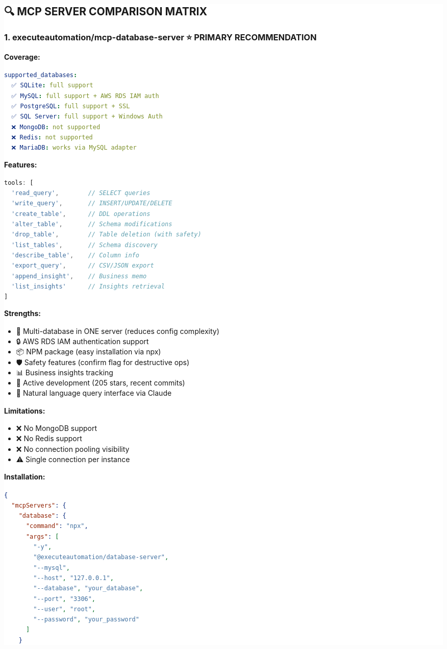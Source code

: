 
## 🔍 MCP SERVER COMPARISON MATRIX

### 1. executeautomation/mcp-database-server ⭐ PRIMARY RECOMMENDATION

**Coverage:**
```yaml
supported_databases:
  ✅ SQLite: full support
  ✅ MySQL: full support + AWS RDS IAM auth
  ✅ PostgreSQL: full support + SSL
  ✅ SQL Server: full support + Windows Auth
  ❌ MongoDB: not supported
  ❌ Redis: not supported
  ❌ MariaDB: works via MySQL adapter
```

**Features:**
```typescript
tools: [
  'read_query',        // SELECT queries
  'write_query',       // INSERT/UPDATE/DELETE
  'create_table',      // DDL operations
  'alter_table',       // Schema modifications
  'drop_table',        // Table deletion (with safety)
  'list_tables',       // Schema discovery
  'describe_table',    // Column info
  'export_query',      // CSV/JSON export
  'append_insight',    // Business memo
  'list_insights'      // Insights retrieval
]
```

**Strengths:**
- 🎯 Multi-database in ONE server (reduces config complexity)
- 🔒 AWS RDS IAM authentication support
- 📦 NPM package (easy installation via npx)
- 🛡️ Safety features (confirm flag for destructive ops)
- 📊 Business insights tracking
- 🔧 Active development (205 stars, recent commits)
- 🎨 Natural language query interface via Claude

**Limitations:**
- ❌ No MongoDB support
- ❌ No Redis support
- ❌ No connection pooling visibility
- ⚠️ Single connection per instance

**Installation:**
```json
{
  "mcpServers": {
    "database": {
      "command": "npx",
      "args": [
        "-y",
        "@executeautomation/database-server",
        "--mysql",
        "--host", "127.0.0.1",
        "--database", "your_database",
        "--port", "3306",
        "--user", "root",
        "--password", "your_password"
      ]
    }
```
